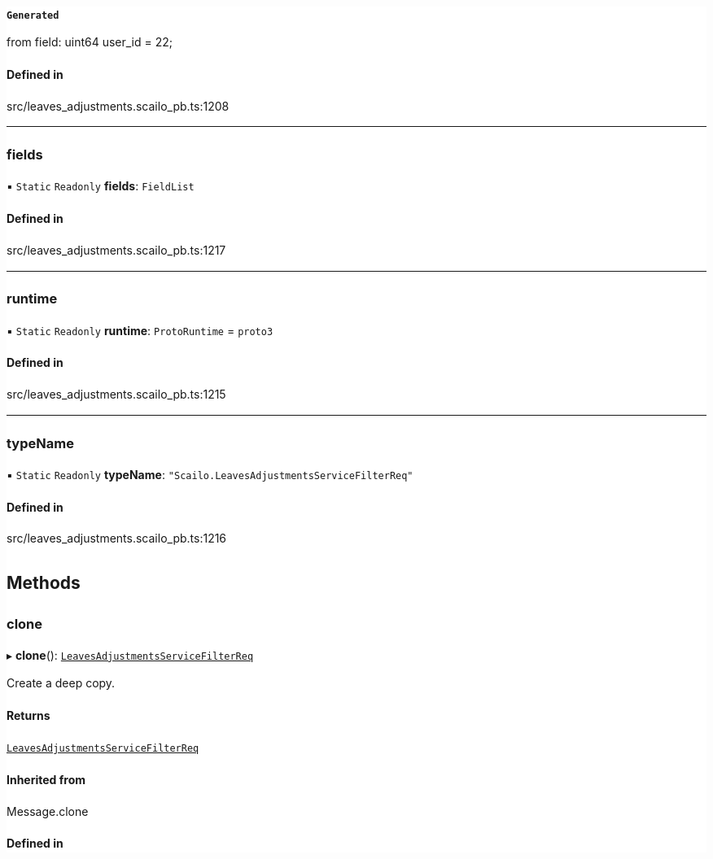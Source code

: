 **`Generated`**

from field: uint64 user_id = 22;

#### Defined in

src/leaves_adjustments.scailo_pb.ts:1208

___

### fields

▪ `Static` `Readonly` **fields**: `FieldList`

#### Defined in

src/leaves_adjustments.scailo_pb.ts:1217

___

### runtime

▪ `Static` `Readonly` **runtime**: `ProtoRuntime` = `proto3`

#### Defined in

src/leaves_adjustments.scailo_pb.ts:1215

___

### typeName

▪ `Static` `Readonly` **typeName**: ``"Scailo.LeavesAdjustmentsServiceFilterReq"``

#### Defined in

src/leaves_adjustments.scailo_pb.ts:1216

## Methods

### clone

▸ **clone**(): [`LeavesAdjustmentsServiceFilterReq`](LeavesAdjustmentsServiceFilterReq.md)

Create a deep copy.

#### Returns

[`LeavesAdjustmentsServiceFilterReq`](LeavesAdjustmentsServiceFilterReq.md)

#### Inherited from

Message.clone

#### Defined in
